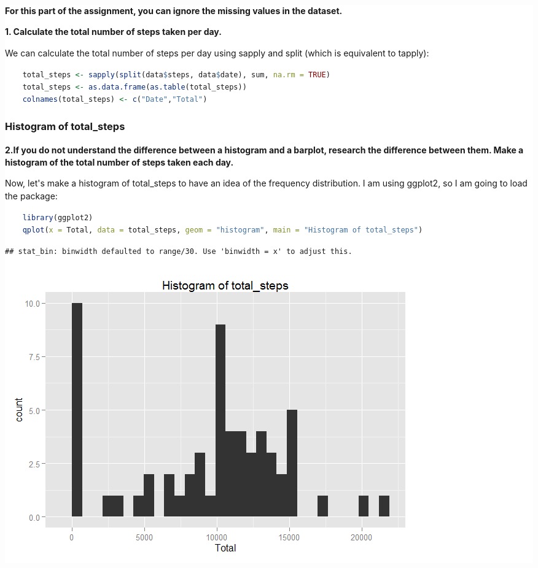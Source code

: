 **For this part of the assignment, you can ignore the missing values in the dataset.**
  
**1. Calculate the total number of steps taken per day.**
    
We can calculate the total number of steps per day using sapply and split (which is equivalent to tapply):
  

```r
    total_steps <- sapply(split(data$steps, data$date), sum, na.rm = TRUE)
    total_steps <- as.data.frame(as.table(total_steps))
    colnames(total_steps) <- c("Date","Total")
```
  
  
### Histogram of total_steps
  
**2.If you do not understand the difference between a histogram and a barplot, research the difference between them. Make a histogram of the total number of steps taken each day.**
  
Now, let's make a histogram of total_steps to have an idea of the frequency distribution. I am using ggplot2, so I am going to load the package:
  

```r
    library(ggplot2)
    qplot(x = Total, data = total_steps, geom = "histogram", main = "Histogram of total_steps")
```

```
## stat_bin: binwidth defaulted to range/30. Use 'binwidth = x' to adjust this.
```

![](PA1_template_files/figure-html/unnamed-chunk-8-1.png) 
  